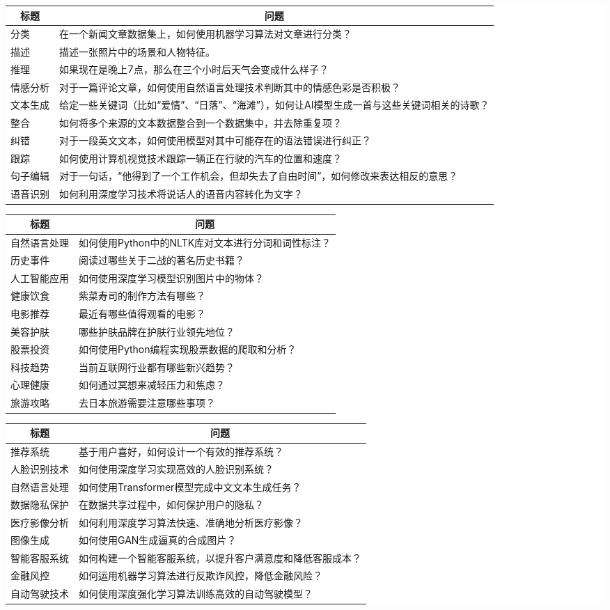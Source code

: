 
| 标题 | 问题 |
| --- | --- |
| 分类 | 在一个新闻文章数据集上，如何使用机器学习算法对文章进行分类？ |
| 描述 | 描述一张照片中的场景和人物特征。 |
| 推理 | 如果现在是晚上7点，那么在三个小时后天气会变成什么样子？ |
| 情感分析 | 对于一篇评论文章，如何使用自然语言处理技术判断其中的情感色彩是否积极？ |
| 文本生成 | 给定一些关键词（比如“爱情”、“日落”、“海滩”），如何让AI模型生成一首与这些关键词相关的诗歌？ |
| 整合 | 如何将多个来源的文本数据整合到一个数据集中，并去除重复项？ |
| 纠错 | 对于一段英文文本，如何使用模型对其中可能存在的语法错误进行纠正？ |
| 跟踪 | 如何使用计算机视觉技术跟踪一辆正在行驶的汽车的位置和速度？ |
| 句子编辑 | 对于一句话，“他得到了一个工作机会，但却失去了自由时间”，如何修改来表达相反的意思？ |
| 语音识别 | 如何利用深度学习技术将说话人的语音内容转化为文字？ |

| 标题 | 问题 |
| --- | --- |
| 自然语言处理 | 如何使用Python中的NLTK库对文本进行分词和词性标注？|
| 历史事件 | 阅读过哪些关于二战的著名历史书籍？|
| 人工智能应用 | 如何使用深度学习模型识别图片中的物体？|
| 健康饮食 | 紫菜寿司的制作方法有哪些？|
| 电影推荐 | 最近有哪些值得观看的电影？|
| 美容护肤 | 哪些护肤品牌在护肤行业领先地位？|
| 股票投资 | 如何使用Python编程实现股票数据的爬取和分析？|
| 科技趋势 | 当前互联网行业都有哪些新兴趋势？|
| 心理健康 | 如何通过冥想来减轻压力和焦虑？|
| 旅游攻略 | 去日本旅游需要注意哪些事项？|

| 标题               | 问题                                                                                          |
|-------------------|------------------------------------------------------------------------------------------------|
| 推荐系统           | 基于用户喜好，如何设计一个有效的推荐系统？                                                  |
| 人脸识别技术       | 如何使用深度学习实现高效的人脸识别系统？                                                    |
| 自然语言处理       | 如何使用Transformer模型完成中文文本生成任务？                                                |
| 数据隐私保护       | 在数据共享过程中，如何保护用户的隐私？                                                      |
| 医疗影像分析       | 如何利用深度学习算法快速、准确地分析医疗影像？                                              |
| 图像生成           | 如何使用GAN生成逼真的合成图片？                                                              |
| 智能客服系统       | 如何构建一个智能客服系统，以提升客户满意度和降低客服成本？                                  |
| 金融风控           | 如何运用机器学习算法进行反欺诈风控，降低金融风险？                                          |
| 自动驾驶技术       | 如何使用深度强化学习算法训练高效的自动驾驶模型？                                              |
